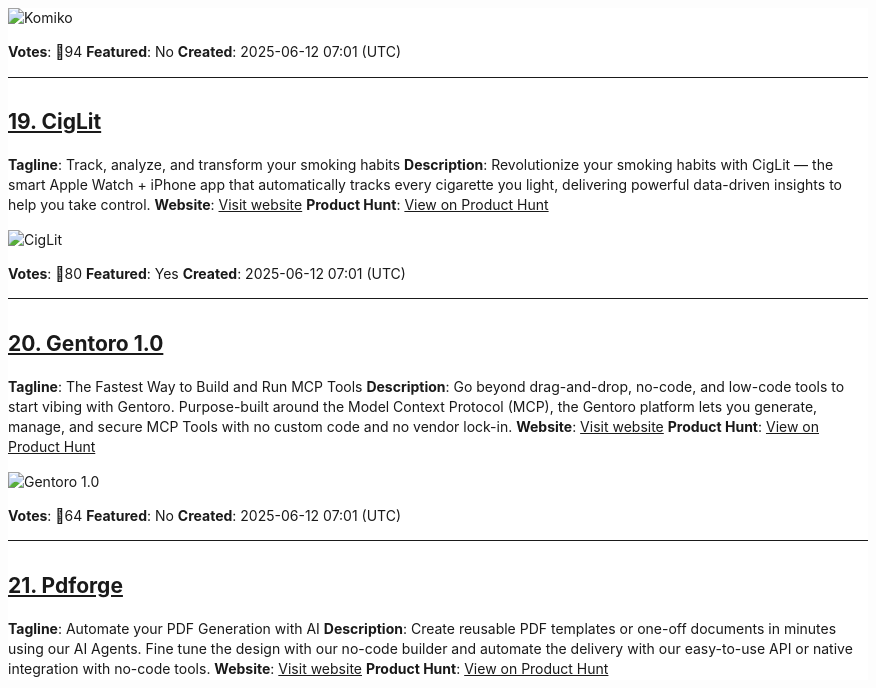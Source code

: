 ![Komiko](https://ph-files.imgix.net/aae5fb70-4299-4ab9-af50-74cb706dd463.png?auto=format)

**Votes**: 🔺94
**Featured**: No
**Created**: 2025-06-12 07:01 (UTC)

---

## [19. CigLit](https://www.producthunt.com/posts/ciglit?utm_campaign=producthunt-api&utm_medium=api-v2&utm_source=Application%3A+phdata+%28ID%3A+183397%29)
**Tagline**: Track, analyze, and transform your smoking habits
**Description**: Revolutionize your smoking habits with CigLit — the smart Apple Watch + iPhone app that automatically tracks every cigarette you light, delivering powerful data-driven insights to help you take control.
**Website**: [Visit website](https://www.producthunt.com/r/K33HF26HRBG75I?utm_campaign=producthunt-api&utm_medium=api-v2&utm_source=Application%3A+phdata+%28ID%3A+183397%29)
**Product Hunt**: [View on Product Hunt](https://www.producthunt.com/posts/ciglit?utm_campaign=producthunt-api&utm_medium=api-v2&utm_source=Application%3A+phdata+%28ID%3A+183397%29)

![CigLit](https://ph-files.imgix.net/e8116fb4-ed91-4aa1-8ee0-9a94ec3c8387.png?auto=format)

**Votes**: 🔺80
**Featured**: Yes
**Created**: 2025-06-12 07:01 (UTC)

---

## [20. Gentoro 1.0](https://www.producthunt.com/posts/gentoro-1-0?utm_campaign=producthunt-api&utm_medium=api-v2&utm_source=Application%3A+phdata+%28ID%3A+183397%29)
**Tagline**: The Fastest Way to Build and Run MCP Tools
**Description**: Go beyond drag-and-drop, no-code, and low-code tools to start vibing with Gentoro. Purpose-built around the Model Context Protocol (MCP), the Gentoro platform lets you generate, manage, and secure MCP Tools with no custom code and no vendor lock-in.
**Website**: [Visit website](https://www.producthunt.com/r/LLBYQNKMXYRU7R?utm_campaign=producthunt-api&utm_medium=api-v2&utm_source=Application%3A+phdata+%28ID%3A+183397%29)
**Product Hunt**: [View on Product Hunt](https://www.producthunt.com/posts/gentoro-1-0?utm_campaign=producthunt-api&utm_medium=api-v2&utm_source=Application%3A+phdata+%28ID%3A+183397%29)

![Gentoro 1.0](https://ph-files.imgix.net/e112ed05-3ce4-4850-9598-93491642c7ae.jpeg?auto=format)

**Votes**: 🔺64
**Featured**: No
**Created**: 2025-06-12 07:01 (UTC)

---

## [21. Pdforge](https://www.producthunt.com/posts/pdforge?utm_campaign=producthunt-api&utm_medium=api-v2&utm_source=Application%3A+phdata+%28ID%3A+183397%29)
**Tagline**: Automate your PDF Generation with AI
**Description**: Create reusable PDF templates or one-off documents in minutes using our AI Agents. Fine tune the design with our no-code builder and automate the delivery with our easy-to-use API or native integration with no-code tools.
**Website**: [Visit website](https://www.producthunt.com/r/CI62TSIQD2EZNU?utm_campaign=producthunt-api&utm_medium=api-v2&utm_source=Application%3A+phdata+%28ID%3A+183397%29)
**Product Hunt**: [View on Product Hunt](https://www.producthunt.com/posts/pdforge?utm_campaign=producthunt-api&utm_medium=api-v2&utm_source=Application%3A+phdata+%28ID%3A+183397%29)
